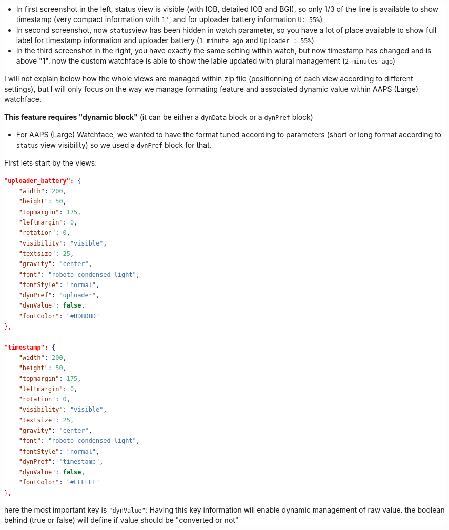 
- In first screenshot in the left, status view is visible (with IOB, detailed IOB and BGI), so only 1/3 of the line is available to show timestamp (very compact information with `1'`, and for uploader battery information `U: 55%`)
- In second screenshot, now `status`view has been hidden in watch parameter, so you have a lot of place available to show full label for timestamp information and uploader battery (`1 minute ago` and `Uploader : 55%`)
- In the third screenshot in the right, you have exactly the same setting within watch, but now timestamp has changed and is above "1". now the custom watchface is able to show the lable updated with plural management (`2 minutes ago`)

I will not explain below how the whole views are managed within zip file (positionning of each view according to different settings), but I will only focus on the way we manage formating feature and associated dynamic value within AAPS (Large) watchface.



**This feature requires "dynamic block"** (it can be either a `dynData` block or a `dynPref` block)

- For AAPS (Large) Watchface, we wanted to have the format tuned according to parameters (short or long format according to `status` view visibility) so we used a `dynPref` block for that.

First lets start by the views:

```json
"uploader_battery": {
    "width": 200,
    "height": 50,
    "topmargin": 175,
    "leftmargin": 0,
    "rotation": 0,
    "visibility": "visible",
    "textsize": 25,
    "gravity": "center",
    "font": "roboto_condensed_light",
    "fontStyle": "normal",
    "dynPref": "uploader",
    "dynValue": false,
    "fontColor": "#BDBDBD"
},

"timestamp": {
    "width": 200,
    "height": 50,
    "topmargin": 175,
    "leftmargin": 0,
    "rotation": 0,
    "visibility": "visible",
    "textsize": 25,
    "gravity": "center",
    "font": "roboto_condensed_light",
    "fontStyle": "normal",
    "dynPref": "timestamp",
    "dynValue": false,
    "fontColor": "#FFFFFF"
},
```
here the most important key is `"dynValue"`: Having this key information will enable dynamic management of raw value. the boolean behind (true or false) will define if value should be "converted or not"
